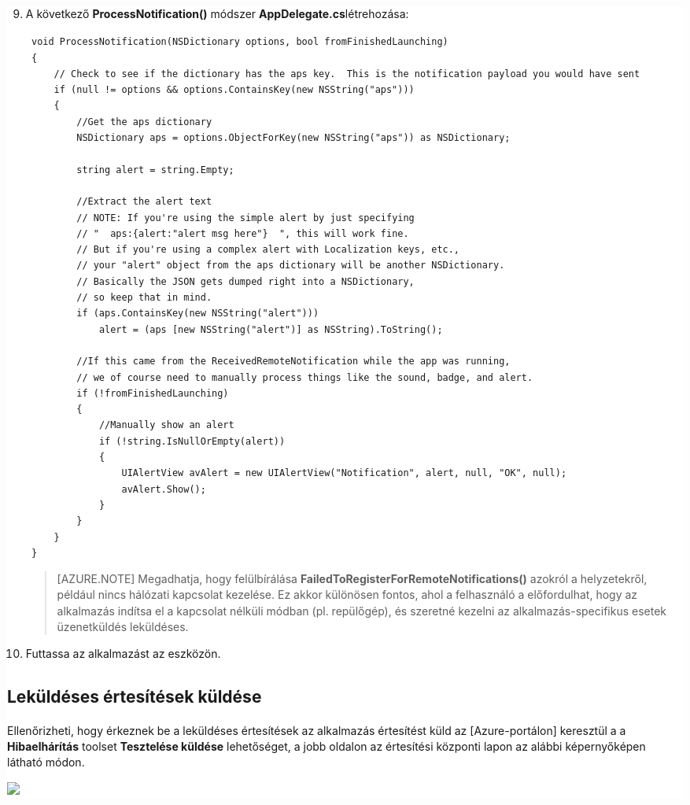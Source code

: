 9. A következő **ProcessNotification()** módszer **AppDelegate.cs**létrehozása:

        void ProcessNotification(NSDictionary options, bool fromFinishedLaunching)
        {
            // Check to see if the dictionary has the aps key.  This is the notification payload you would have sent
            if (null != options && options.ContainsKey(new NSString("aps")))
            {
                //Get the aps dictionary
                NSDictionary aps = options.ObjectForKey(new NSString("aps")) as NSDictionary;

                string alert = string.Empty;

                //Extract the alert text
                // NOTE: If you're using the simple alert by just specifying
                // "  aps:{alert:"alert msg here"}  ", this will work fine.
                // But if you're using a complex alert with Localization keys, etc.,
                // your "alert" object from the aps dictionary will be another NSDictionary.
                // Basically the JSON gets dumped right into a NSDictionary,
                // so keep that in mind.
                if (aps.ContainsKey(new NSString("alert")))
                    alert = (aps [new NSString("alert")] as NSString).ToString();

                //If this came from the ReceivedRemoteNotification while the app was running,
                // we of course need to manually process things like the sound, badge, and alert.
                if (!fromFinishedLaunching)
                {
                    //Manually show an alert
                    if (!string.IsNullOrEmpty(alert))
                    {
                        UIAlertView avAlert = new UIAlertView("Notification", alert, null, "OK", null);
                        avAlert.Show();
                    }
                }
            }
        }

    > [AZURE.NOTE] Megadhatja, hogy felülbírálása **FailedToRegisterForRemoteNotifications()** azokról a helyzetekről, például nincs hálózati kapcsolat kezelése. Ez akkor különösen fontos, ahol a felhasználó a előfordulhat, hogy az alkalmazás indítsa el a kapcsolat nélküli módban (pl. repülőgép), és szeretné kezelni az alkalmazás-specifikus esetek üzenetküldés leküldéses.


10. Futtassa az alkalmazást az eszközön.


## <a name="sending-push-notifications"></a>Leküldéses értesítések küldése


Ellenőrizheti, hogy érkeznek be a leküldéses értesítések az alkalmazás értesítést küld az [Azure-portálon] keresztül a a **Hibaelhárítás** toolset **Tesztelése küldése** lehetőséget, a jobb oldalon az értesítési központi lapon az alábbi képernyőképen látható módon.

![](./media/notification-hubs-ios-get-started/notification-hubs-test-send.png)


[213]: ./media/partner-xamarin-notification-hubs-ios-get-started/notification-hub-create-console-app.png
[215]: ./media/partner-xamarin-notification-hubs-ios-get-started/notification-hub-scheduler1.png
[216]: ./media/partner-xamarin-notification-hubs-ios-get-started/notification-hub-scheduler2.png
[31]: ./media/partner-xamarin-notification-hubs-ios-get-started/notification-hub-create-ios-app.png
[Mobile Services iOS SDK]: http://go.microsoft.com/fwLink/?LinkID=266533
[Submit an app page]: http://go.microsoft.com/fwlink/p/?LinkID=266582
[My Applications]: http://go.microsoft.com/fwlink/p/?LinkId=262039
[Live SDK for Windows]: http://go.microsoft.com/fwlink/p/?LinkId=262253
[Mobil szolgáltatások – első lépések]: /develop/mobile/tutorials/get-started-xamarin-ios
[Azure klasszikus portál]: https://manage.windowsazure.com/
[Értesítés hubok útmutató]: http://msdn.microsoft.com/library/jj927170.aspx
[IOS ennek hubok értesítés]: http://msdn.microsoft.com/library/jj927168.aspx
[Install Xcode]: https://go.microsoft.com/fwLink/p/?LinkID=266532
[iOS Provisioning Portal]: http://go.microsoft.com/fwlink/p/?LinkId=272456
[Értesítés hubok segítségével felhasználók a leküldéses értesítések]: /manage/services/notification-hubs/notify-users-aspnet
[Legfrissebb hírek küldése értesítés hubok használatával]: /manage/services/notification-hubs/breaking-news-dotnet
[Helyi és a leküldéses értesítést programozás útmutató]: http://developer.apple.com/library/mac/#documentation/NetworkingInternet/Conceptual/RemoteNotificationsPG/Chapters/ApplePushService.html#//apple_ref/doc/uid/TP40008194-CH100-SW1
[Apple Push Notification Service]: http://go.microsoft.com/fwlink/p/?LinkId=272584
[Azure Mobile Services Component]: http://components.xamarin.com/view/azure-mobile-services/
[GitHub]: http://go.microsoft.com/fwlink/p/?LinkId=331329
[Xamarin Studio]: http://xamarin.com/download
[WindowsAzure.Messaging]: https://github.com/infosupport/WindowsAzure.Messaging.iOS
[Azure portál]: https://portal.azure.com